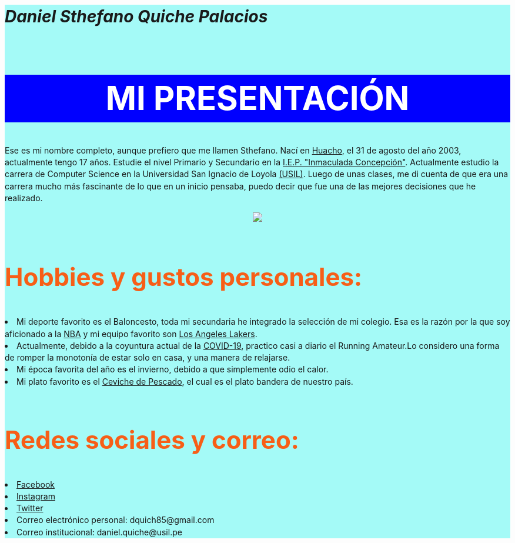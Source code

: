 # <i>Daniel Sthefano Quiche Palacios</i>
<html> 
<body style="background-color:#A4FAF7;"><head>

</head>
<h1 align="center" style="color:white;background-color:blue;font-size:400%;"> MI PRESENTACIÓN
</h1>

Ese es mi nombre completo, aunque prefiero que me llamen Sthefano. Nací en <a href="https://www.google.com/search?gs_ssp=eJzj4tTP1TcwKrZMjzdg9GLLKE1MzsgHADTvBaw&q=huacho&rlz=1C1SQJL_esPE938PE938&oq=hua&aqs=chrome.1.69i57j46i20i263i433j46i433j0i433j0i131i433j0i433l2j69i60.2136j0j4&sourceid=chrome&ie=UTF-8">Huacho</a>, el 31 de agosto del año 2003, actualmente tengo 17 años. Estudie el nivel Primario y Secundario en la <a href="http://www.inmaculada-huacho.edu.pe/">I.E.P. "Inmaculada Concepción"</a>.
Actualmente estudio la carrera de Computer Science en la Universidad San Ignacio de Loyola <a href="https://www.google.com/search?q=USIL&rlz=1C1SQJL_esPE938PE938&oq=USIL&aqs=chrome.1.69i60j69i59l2j0j69i60l4.3362j0j9&sourceid=chrome&ie=UTF-8">(USIL)</a>. Luego de unas clases, me di cuenta de que era una carrera mucho más fascinante de lo que en un inicio pensaba, puedo decir que fue una de las mejores decisiones que he realizado.


<div align="center"> <img src="https://pbs.twimg.com/profile_images/1245493639708659712/cNMUXud1_400x400.jpg"></div>
<h2 align="justify" style="color:#F75E17;font-size:300%;"> <b>Hobbies y gustos personales:</b>
</h2>
  <li>Mi deporte favorito es el Baloncesto, toda mi secundaria he integrado la selección de mi colegio. Esa es la razón por la que soy aficionado a la <a href="https://www.google.com/search?q=nba&rlz=1C1SQJL_esPE938PE938&sxsrf=ALeKk03F1Kn0I0bvvqyylEDOLurq-4jCpQ%3A1620074075628&ei=W16QYNbzJcLW5OUP0Y6RuAc&gs_ssp=eJzj4tDP1TcwzSqrMGD0Ys5LSgQAIikESg&oq=nba&gs_lcp=Cgdnd3Mtd2l6EAEYADIHCC4QJxCTAjIECCMQJzIECCMQJzIICAAQsQMQgwEyCAgAELEDEIMBMggIABCxAxCDATIICC4QsQMQgwEyCAgAELEDEIMBMggIABCxAxCDATIICAAQsQMQgwE6BwgAEEcQsAM6BwgAELADEEM6AggAUOGjGFjFphhgnLEYaAJwAngBgAGyBogBvgqSAQkwLjIuMS42LTGYAQCgAQGqAQdnd3Mtd2l6yAEKwAEB&sclient=gws-wiz">NBA</a> y mi equipo favorito son <a href="https://www.google.com/search?q=los+angeles+lakers&rlz=1C1SQJL_esPE938PE938&sxsrf=ALeKk01G7zUx2xv4spvEviefXjrgk5SMsQ%3A1620074476397&ei=7F-QYJXFF_bU5OUPvdm82Ak&oq=los&gs_lcp=Cgdnd3Mtd2l6EAEYADIECCMQJzIECC4QJzIECCMQJzIECC4QQzIECC4QQzIECC4QQzIECC4QQzIECC4QQzIECAAQQzIECAAQQzoKCC4QsAMQJxCTAjoHCCMQsAMQJzoHCAAQRxCwAzoKCC4QsAMQyAMQQzoICC4QsQMQgwE6CAgAELEDEIMBSgUIOBIBMVCacViPc2DUggFoA3ACeAGAAeoFiAHTCJIBBzAuMy42LTGYAQCgAQGqAQdnd3Mtd2l6yAEPwAEB&sclient=gws-wiz">Los Angeles Lakers</a>.</li>
  <li>Actualmente, debido a la coyuntura actual de la <a href="covid-19">COVID-19</a>, practico casi a diario el Running Amateur.Lo considero una forma de romper la monotonía de estar solo en casa, y una manera de relajarse.</li>
  <li>Mi época favorita del año es el invierno, debido a que simplemente odio el calor.</li>
  <li>Mi plato favorito es el <a href="https://www.google.com/search?q=ceviche+de+pescado&rlz=1C1SQJL_esPE938PE938&sxsrf=ALeKk01iPuALUjP_i6Y6cPEzN4OSEKh88w%3A1620074574026&ei=TmCQYNZ4rcHk5Q_hmYCABg&gs_ssp=eJzj4tDP1TfIssg2M2B0YPASSk4ty0zOSFVISVUoSC1OTkzJBwCTZAnd&oq=ceviche+de+&gs_lcp=Cgdnd3Mtd2l6EAEYATIFCAAQsQMyBQguELEDMgIIADICCAAyAggAMgIIADICCAAyAggAMgIIADICCAA6BwgAEEcQsAM6BwgAELADEEM6DQguELADEMgDEEMQkwI6CgguELADEMgDEEM6CgguELEDEEMQkwI6BAguEEM6BwgAELEDEEM6CggAEIcCELEDEBQ6BAgAEENKBQg4EgExUPJAWPpPYLZWaAFwAngAgAHeAYgBqgWSAQUwLjQuMZgBAKABAaoBB2d3cy13aXrIAQ_AAQE&sclient=gws-wiz">Ceviche de Pescado</a>, el cual es el plato bandera de nuestro país.
<h2 align="justify" style="color:#F75E17;font-size:300%;"> <b>Redes sociales y correo:</b>
</h2>

  <li> <a href="https://www.facebook.com/sthefano.quichepalacios/">Facebook</a> </li>
    <li> <a href="https://www.instagram.com/sthefano_31/">Instagram</a> </li>
      <li> <a href="https://twitter.com/sthefano_31">Twitter</a> </li>
      <li>Correo electrónico personal: dquich85@gmail.com</li>
        <li> Correo institucional: daniel.quiche@usil.pe </li>
